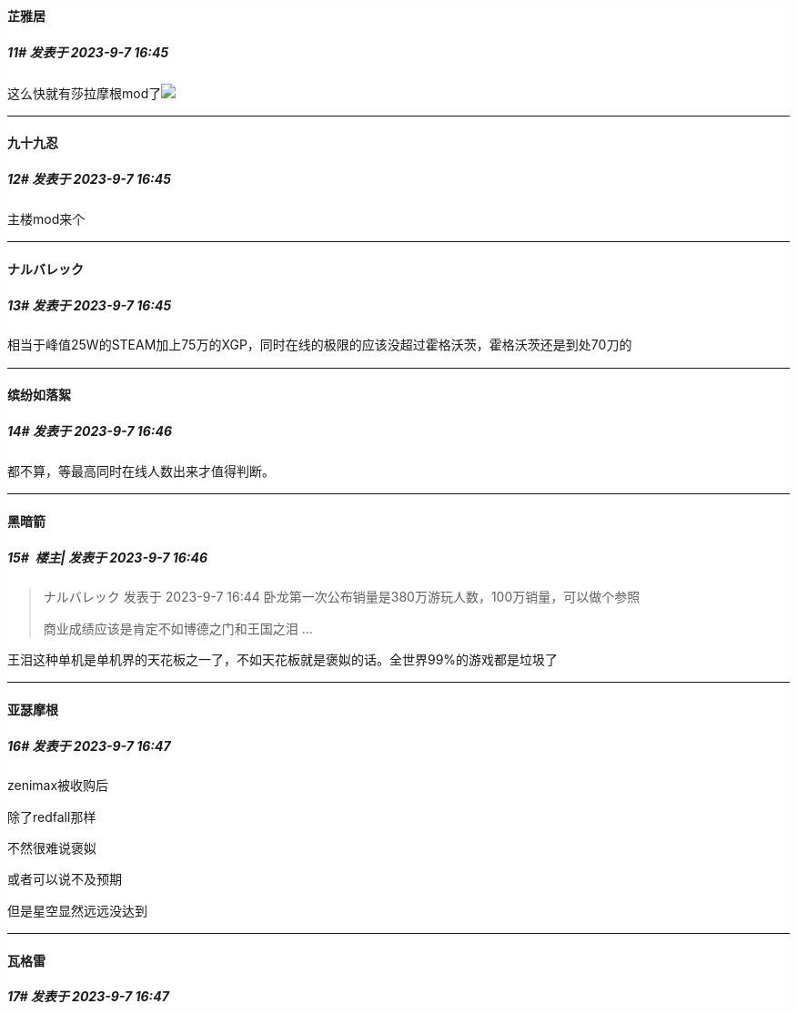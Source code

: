 ####  芷雅居  
##### 11#       发表于 2023-9-7 16:45

这么快就有莎拉摩根mod了<img src="https://static.saraba1st.com/image/smiley/face2017/037.png" referrerpolicy="no-referrer">

*****

####  九十九忍  
##### 12#       发表于 2023-9-7 16:45

主楼mod来个

*****

####  ナルバレック  
##### 13#       发表于 2023-9-7 16:45

相当于峰值25W的STEAM加上75万的XGP，同时在线的极限的应该没超过霍格沃茨，霍格沃茨还是到处70刀的

*****

####  缤纷如落絮  
##### 14#       发表于 2023-9-7 16:46

都不算，等最高同时在线人数出来才值得判断。

*****

####  黑暗箭  
##### 15#         楼主| 发表于 2023-9-7 16:46

<blockquote>ナルバレック 发表于 2023-9-7 16:44
卧龙第一次公布销量是380万游玩人数，100万销量，可以做个参照

商业成绩应该是肯定不如博德之门和王国之泪 ...</blockquote>
王泪这种单机是单机界的天花板之一了，不如天花板就是褒姒的话。全世界99%的游戏都是垃圾了

*****

####  亚瑟摩根  
##### 16#       发表于 2023-9-7 16:47

zenimax被收购后

除了redfall那样

不然很难说褒姒

或者可以说不及预期

但是星空显然远远没达到

*****

####  瓦格雷  
##### 17#       发表于 2023-9-7 16:47
